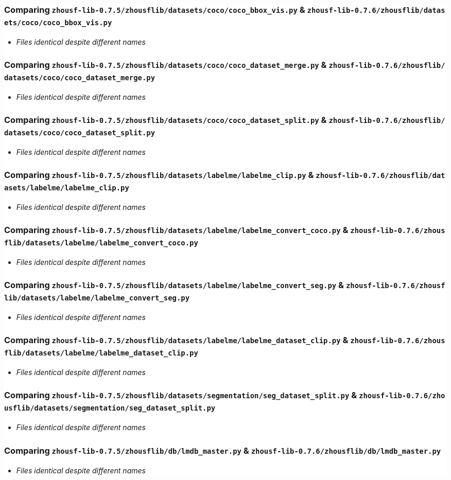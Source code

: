 ### Comparing `zhousf-lib-0.7.5/zhousflib/datasets/coco/coco_bbox_vis.py` & `zhousf-lib-0.7.6/zhousflib/datasets/coco/coco_bbox_vis.py`

 * *Files identical despite different names*

### Comparing `zhousf-lib-0.7.5/zhousflib/datasets/coco/coco_dataset_merge.py` & `zhousf-lib-0.7.6/zhousflib/datasets/coco/coco_dataset_merge.py`

 * *Files identical despite different names*

### Comparing `zhousf-lib-0.7.5/zhousflib/datasets/coco/coco_dataset_split.py` & `zhousf-lib-0.7.6/zhousflib/datasets/coco/coco_dataset_split.py`

 * *Files identical despite different names*

### Comparing `zhousf-lib-0.7.5/zhousflib/datasets/labelme/labelme_clip.py` & `zhousf-lib-0.7.6/zhousflib/datasets/labelme/labelme_clip.py`

 * *Files identical despite different names*

### Comparing `zhousf-lib-0.7.5/zhousflib/datasets/labelme/labelme_convert_coco.py` & `zhousf-lib-0.7.6/zhousflib/datasets/labelme/labelme_convert_coco.py`

 * *Files identical despite different names*

### Comparing `zhousf-lib-0.7.5/zhousflib/datasets/labelme/labelme_convert_seg.py` & `zhousf-lib-0.7.6/zhousflib/datasets/labelme/labelme_convert_seg.py`

 * *Files identical despite different names*

### Comparing `zhousf-lib-0.7.5/zhousflib/datasets/labelme/labelme_dataset_clip.py` & `zhousf-lib-0.7.6/zhousflib/datasets/labelme/labelme_dataset_clip.py`

 * *Files identical despite different names*

### Comparing `zhousf-lib-0.7.5/zhousflib/datasets/segmentation/seg_dataset_split.py` & `zhousf-lib-0.7.6/zhousflib/datasets/segmentation/seg_dataset_split.py`

 * *Files identical despite different names*

### Comparing `zhousf-lib-0.7.5/zhousflib/db/lmdb_master.py` & `zhousf-lib-0.7.6/zhousflib/db/lmdb_master.py`

 * *Files identical despite different names*
